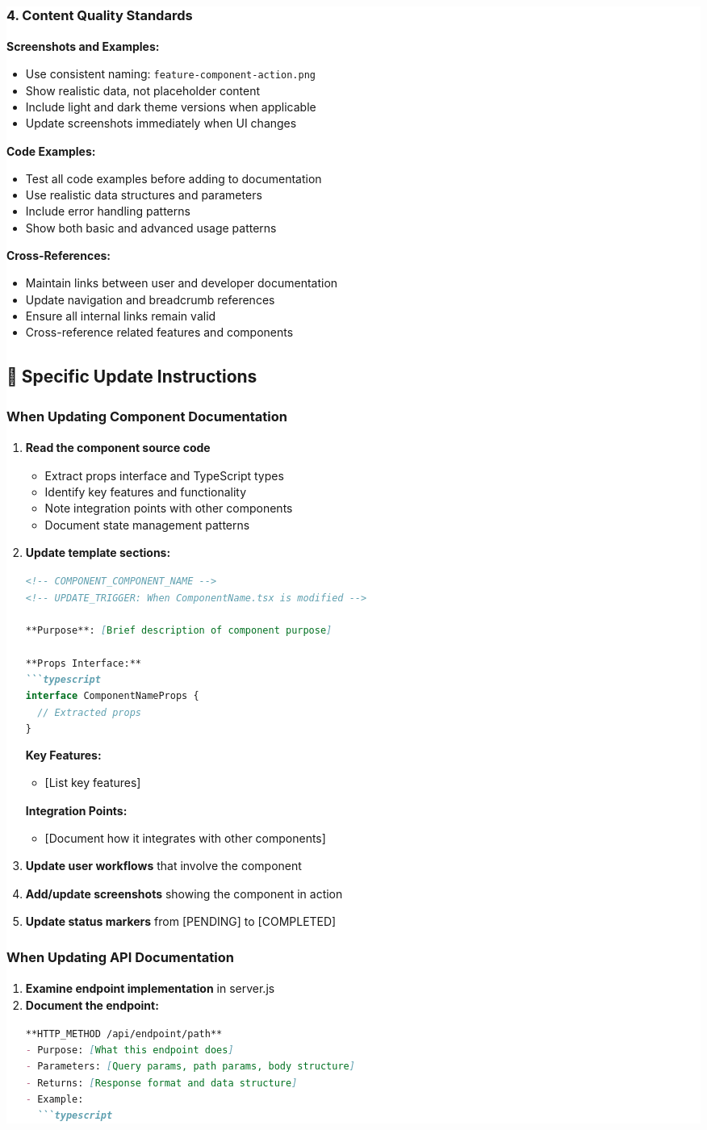 ### 4. Content Quality Standards

**Screenshots and Examples:**
- Use consistent naming: `feature-component-action.png`
- Show realistic data, not placeholder content
- Include light and dark theme versions when applicable
- Update screenshots immediately when UI changes

**Code Examples:**
- Test all code examples before adding to documentation
- Use realistic data structures and parameters
- Include error handling patterns
- Show both basic and advanced usage patterns

**Cross-References:**
- Maintain links between user and developer documentation
- Update navigation and breadcrumb references
- Ensure all internal links remain valid
- Cross-reference related features and components

## 🎯 Specific Update Instructions

### When Updating Component Documentation

1. **Read the component source code**
   - Extract props interface and TypeScript types
   - Identify key features and functionality
   - Note integration points with other components
   - Document state management patterns

2. **Update template sections:**
   ```markdown
   <!-- COMPONENT_COMPONENT_NAME -->
   <!-- UPDATE_TRIGGER: When ComponentName.tsx is modified -->
   
   **Purpose**: [Brief description of component purpose]
   
   **Props Interface:**
   ```typescript
   interface ComponentNameProps {
     // Extracted props
   }
   ```
   
   **Key Features:**
   - [List key features]
   
   **Integration Points:**
   - [Document how it integrates with other components]
   ```

3. **Update user workflows** that involve the component
4. **Add/update screenshots** showing the component in action
5. **Update status markers** from [PENDING] to [COMPLETED]

### When Updating API Documentation

1. **Examine endpoint implementation** in server.js
2. **Document the endpoint:**
   ```markdown
   **HTTP_METHOD /api/endpoint/path**
   - Purpose: [What this endpoint does]
   - Parameters: [Query params, path params, body structure]
   - Returns: [Response format and data structure]
   - Example:
     ```typescript
   ```